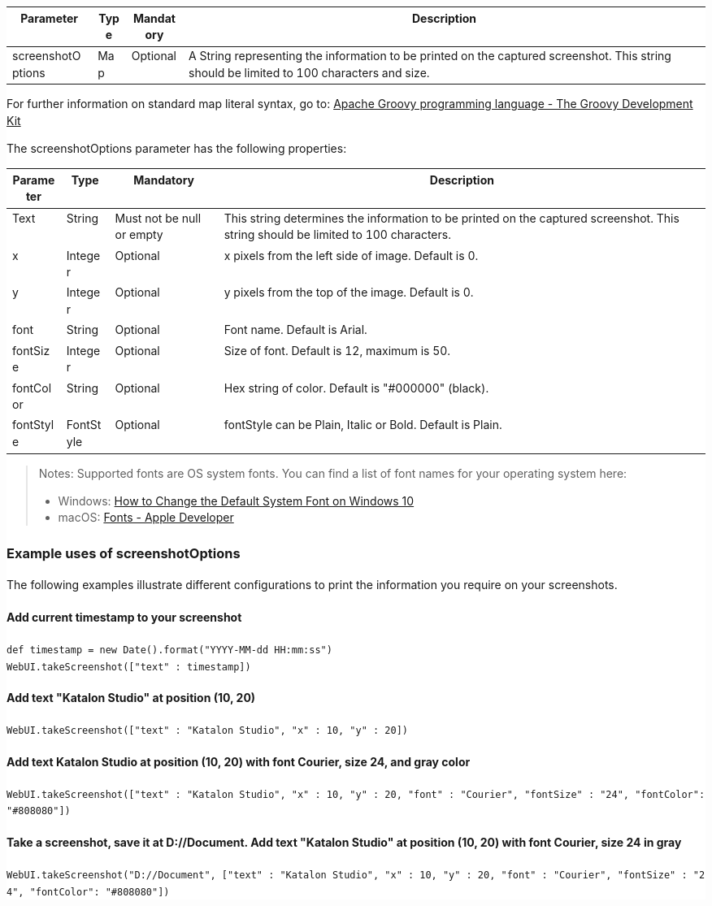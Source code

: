 | Parameter | Type | Mandatory | Description |
| --- | --- | --- | --- |
| screenshotOptions | Map | Optional | A String representing the information to be printed on the captured screenshot. This string should be limited to 100 characters and size. |

For further information on standard map literal syntax, go to: [Apache Groovy programming language - The Groovy Development Kit](https://groovy-lang.org/groovy-dev-kit.html#Collections-Maps)

The screenshotOptions parameter has the following properties:

| Parameter | Type | Mandatory | Description |
| --- | --- | --- | ---|
| Text | String | Must not be null or empty | This string determines the information to be printed on the captured screenshot. This string should be limited to 100 characters. |
| x | Integer | Optional | x pixels from the left side of image. Default is 0.|
| y | Integer | Optional | y pixels from the top of the image. Default is 0. |
| font | String | Optional | Font name. Default is Arial. |
| fontSize | Integer | Optional | Size of font. Default is 12, maximum is 50. |
| fontColor | String | Optional | Hex string of color. Default is "#000000" (black).|
| fontStyle | FontStyle | Optional | fontStyle can be Plain, Italic or Bold. Default is Plain. |

>Notes: Supported fonts are OS system fonts. You can find a list of font names for your operating system here:
> * Windows: [How to Change the Default System Font on Windows 10](https://www.howtogeek.com/716407/how-to-change-the-default-system-font-on-windows-10/#:~:text=Windows%2010's%20default%20system%20font,on%20your%20Windows%2010%20PC.)
> * macOS: [Fonts - Apple Developer](https://developer.apple.com/fonts/#:~:text=SF%20Pro,and%20includes%20a%20rounded%20variant.)
 
### Example uses of screenshotOptions

The following examples illustrate different configurations to print the information you require on your screenshots.

#### Add current timestamp to your screenshot

```
def timestamp = new Date().format("YYYY-MM-dd HH:mm:ss")
WebUI.takeScreenshot(["text" : timestamp])
```

#### Add text "Katalon Studio" at position (10, 20)

```
WebUI.takeScreenshot(["text" : "Katalon Studio", "x" : 10, "y" : 20])
```

#### Add text Katalon Studio at position (10, 20) with font Courier, size 24, and gray color

```
WebUI.takeScreenshot(["text" : "Katalon Studio", "x" : 10, "y" : 20, "font" : "Courier", "fontSize" : "24", "fontColor": "#808080"])
```

#### Take a screenshot, save it at D://Document. Add text "Katalon Studio" at position (10, 20) with font Courier, size 24 in gray

```
WebUI.takeScreenshot("D://Document", ["text" : "Katalon Studio", "x" : 10, "y" : 20, "font" : "Courier", "fontSize" : "24", "fontColor": "#808080"])
```
